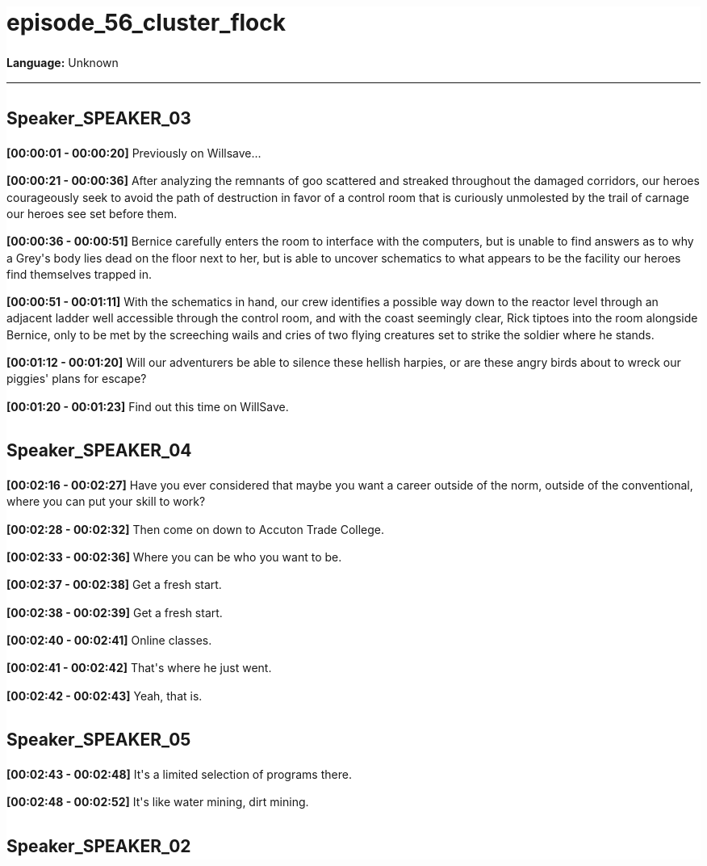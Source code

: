 # episode_56_cluster_flock

**Language:** Unknown

---


## Speaker_SPEAKER_03

**[00:00:01 - 00:00:20]** Previously on Willsave...

**[00:00:21 - 00:00:36]** After analyzing the remnants of goo scattered and streaked throughout the damaged corridors, our heroes courageously seek to avoid the path of destruction in favor of a control room that is curiously unmolested by the trail of carnage our heroes see set before them.

**[00:00:36 - 00:00:51]** Bernice carefully enters the room to interface with the computers, but is unable to find answers as to why a Grey's body lies dead on the floor next to her, but is able to uncover schematics to what appears to be the facility our heroes find themselves trapped in.

**[00:00:51 - 00:01:11]** With the schematics in hand, our crew identifies a possible way down to the reactor level through an adjacent ladder well accessible through the control room, and with the coast seemingly clear, Rick tiptoes into the room alongside Bernice, only to be met by the screeching wails and cries of two flying creatures set to strike the soldier where he stands.

**[00:01:12 - 00:01:20]** Will our adventurers be able to silence these hellish harpies, or are these angry birds about to wreck our piggies' plans for escape?

**[00:01:20 - 00:01:23]** Find out this time on WillSave.


## Speaker_SPEAKER_04

**[00:02:16 - 00:02:27]** Have you ever considered that maybe you want a career outside of the norm, outside of the conventional, where you can put your skill to work?

**[00:02:28 - 00:02:32]** Then come on down to Accuton Trade College.

**[00:02:33 - 00:02:36]** Where you can be who you want to be.

**[00:02:37 - 00:02:38]** Get a fresh start.

**[00:02:38 - 00:02:39]** Get a fresh start.

**[00:02:40 - 00:02:41]** Online classes.

**[00:02:41 - 00:02:42]** That's where he just went.

**[00:02:42 - 00:02:43]** Yeah, that is.


## Speaker_SPEAKER_05

**[00:02:43 - 00:02:48]** It's a limited selection of programs there.

**[00:02:48 - 00:02:52]** It's like water mining, dirt mining.


## Speaker_SPEAKER_02
